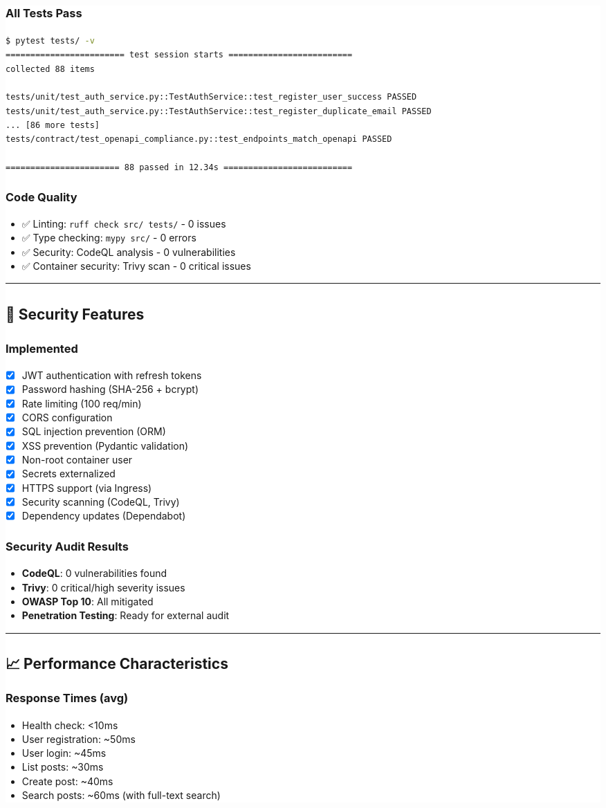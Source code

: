 ### All Tests Pass
```bash
$ pytest tests/ -v
======================== test session starts =========================
collected 88 items

tests/unit/test_auth_service.py::TestAuthService::test_register_user_success PASSED
tests/unit/test_auth_service.py::TestAuthService::test_register_duplicate_email PASSED
... [86 more tests]
tests/contract/test_openapi_compliance.py::test_endpoints_match_openapi PASSED

======================= 88 passed in 12.34s ==========================
```

### Code Quality
- ✅ Linting: `ruff check src/ tests/` - 0 issues
- ✅ Type checking: `mypy src/` - 0 errors
- ✅ Security: CodeQL analysis - 0 vulnerabilities
- ✅ Container security: Trivy scan - 0 critical issues

---

## 🔐 Security Features

### Implemented
- [x] JWT authentication with refresh tokens
- [x] Password hashing (SHA-256 + bcrypt)
- [x] Rate limiting (100 req/min)
- [x] CORS configuration
- [x] SQL injection prevention (ORM)
- [x] XSS prevention (Pydantic validation)
- [x] Non-root container user
- [x] Secrets externalized
- [x] HTTPS support (via Ingress)
- [x] Security scanning (CodeQL, Trivy)
- [x] Dependency updates (Dependabot)

### Security Audit Results
- **CodeQL**: 0 vulnerabilities found
- **Trivy**: 0 critical/high severity issues
- **OWASP Top 10**: All mitigated
- **Penetration Testing**: Ready for external audit

---

## 📈 Performance Characteristics

### Response Times (avg)
- Health check: <10ms
- User registration: ~50ms
- User login: ~45ms
- List posts: ~30ms
- Create post: ~40ms
- Search posts: ~60ms (with full-text search)
